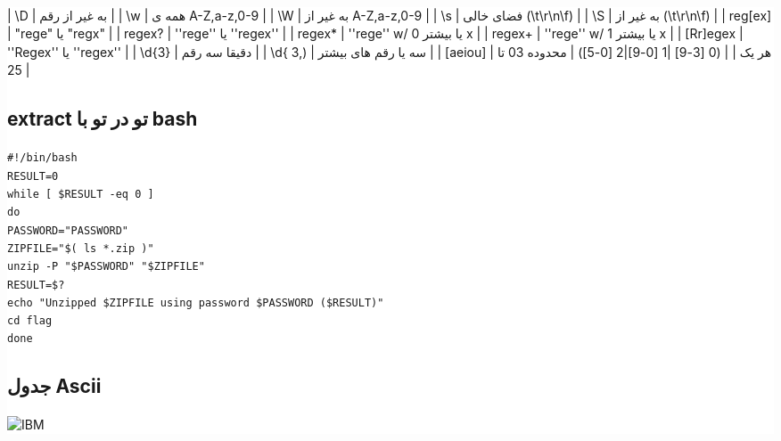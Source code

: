 | \D | به غیر از رقم |
| \w | همه ی A-Z,a-z,0-9 |
| \W | به غیر از  A-Z,a-z,0-9 |
| \s | فضای خالی \(\t\r\n\f\) |
| \S | به غیر از \(\t\r\n\f\) |
| reg\[ex\] | "rege" یا "regx" |
| regex? | ''rege'' یا ''regex'' |
| regex\* | ''rege'' w/ 0 یا بیشتر x |
| regex+ | ''rege'' w/ 1 یا بیشتر x |
| \[Rr\]egex | ''Regex'' یا ''regex'' |
| \d{3} | دقیقا سه رقم |
| \d{ 3,\) | سه یا رقم های بیشتر |
| \[aeiou\] | هر یک |
| \(0 \[3-9\] \|1 \[0-9\]\|2 \[0-5\]\) | محدوده 03 تا 25 |

## extract تو در تو با bash

```text
#!/bin/bash
RESULT=0
while [ $RESULT -eq 0 ]
do
PASSWORD="PASSWORD"
ZIPFILE="$( ls *.zip )"
unzip -P "$PASSWORD" "$ZIPFILE"
RESULT=$?
echo "Unzipped $ZIPFILE using password $PASSWORD ($RESULT)"
cd flag
done
```

## جدول Ascii

![IBM](/assets/images/ascii_table.gif)
